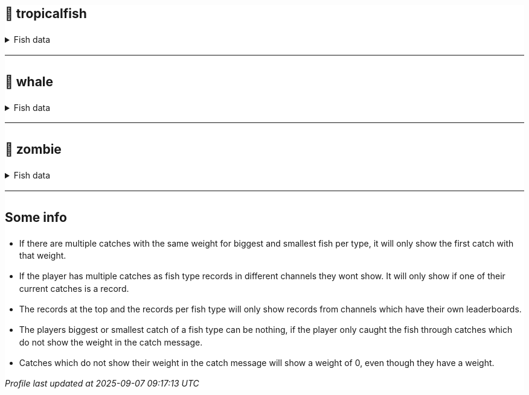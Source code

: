 ## 🐠 tropicalfish

<details><summary>Fish data</summary></details>

---------------

## 🐳 whale

<details><summary>Fish data</summary></details>

---------------

## 🧟 zombie

<details><summary>Fish data</summary></details>

---------------
## Some info

*  If there are multiple catches with the same weight for biggest and smallest fish per type, it will only show the first catch with that weight.

*  If the player has multiple catches as fish type records in different channels they wont show. It will only show if one of their current catches is a record.

*  The records at the top and the records per fish type will only show records from channels which have their own leaderboards.

*  The players biggest or smallest catch of a fish type can be nothing, if the player only caught the fish through catches which do not show the weight in the catch message.

*  Catches which do not show their weight in the catch message will show a weight of 0, even though they have a weight.

_Profile last updated at 2025-09-07 09:17:13 UTC_
